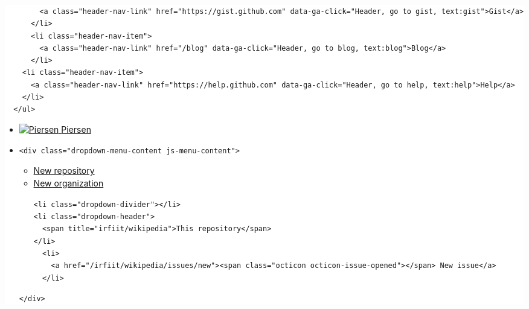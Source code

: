             <a class="header-nav-link" href="https://gist.github.com" data-ga-click="Header, go to gist, text:gist">Gist</a>
          </li>
          <li class="header-nav-item">
            <a class="header-nav-link" href="/blog" data-ga-click="Header, go to blog, text:blog">Blog</a>
          </li>
        <li class="header-nav-item">
          <a class="header-nav-link" href="https://help.github.com" data-ga-click="Header, go to help, text:help">Help</a>
        </li>
      </ul>

    
<ul class="header-nav user-nav right" id="user-links">
  <li class="header-nav-item dropdown js-menu-container">
    <a class="header-nav-link name" href="/Piersen" data-ga-click="Header, go to profile, text:username">
      <img alt="Piersen" class="avatar" data-user="1570619" height="20" src="https://avatars3.githubusercontent.com/u/1570619?v=3&amp;s=40" width="20" />
      <span class="css-truncate">
        <span class="css-truncate-target">Piersen</span>
      </span>
    </a>
  </li>

  <li class="header-nav-item dropdown js-menu-container">
    <a class="header-nav-link js-menu-target tooltipped tooltipped-s" href="#" aria-label="Create new..." data-ga-click="Header, create new, icon:add">
      <span class="octicon octicon-plus"></span>
      <span class="dropdown-caret"></span>
    </a>

    <div class="dropdown-menu-content js-menu-content">
      
<ul class="dropdown-menu">
  <li>
    <a href="/new"><span class="octicon octicon-repo"></span> New repository</a>
  </li>
  <li>
    <a href="/organizations/new"><span class="octicon octicon-organization"></span> New organization</a>
  </li>


    <li class="dropdown-divider"></li>
    <li class="dropdown-header">
      <span title="irfiit/wikipedia">This repository</span>
    </li>
      <li>
        <a href="/irfiit/wikipedia/issues/new"><span class="octicon octicon-issue-opened"></span> New issue</a>
      </li>
</ul>

    </div>
  </li>
